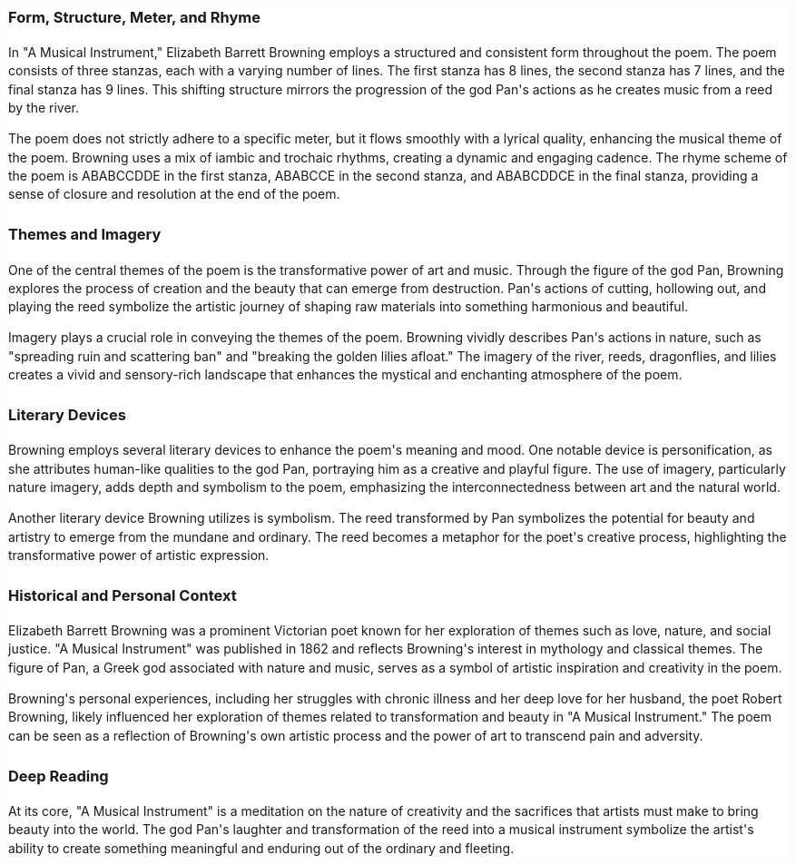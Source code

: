 ### Form, Structure, Meter, and Rhyme

In "A Musical Instrument," Elizabeth Barrett Browning employs a structured and consistent form throughout the poem. The poem consists of three stanzas, each with a varying number of lines. The first stanza has 8 lines, the second stanza has 7 lines, and the final stanza has 9 lines. This shifting structure mirrors the progression of the god Pan's actions as he creates music from a reed by the river.

The poem does not strictly adhere to a specific meter, but it flows smoothly with a lyrical quality, enhancing the musical theme of the poem. Browning uses a mix of iambic and trochaic rhythms, creating a dynamic and engaging cadence. The rhyme scheme of the poem is ABABCCDDE in the first stanza, ABABCCE in the second stanza, and ABABCDDCE in the final stanza, providing a sense of closure and resolution at the end of the poem.

### Themes and Imagery

One of the central themes of the poem is the transformative power of art and music. Through the figure of the god Pan, Browning explores the process of creation and the beauty that can emerge from destruction. Pan's actions of cutting, hollowing out, and playing the reed symbolize the artistic journey of shaping raw materials into something harmonious and beautiful.

Imagery plays a crucial role in conveying the themes of the poem. Browning vividly describes Pan's actions in nature, such as "spreading ruin and scattering ban" and "breaking the golden lilies afloat." The imagery of the river, reeds, dragonflies, and lilies creates a vivid and sensory-rich landscape that enhances the mystical and enchanting atmosphere of the poem.

### Literary Devices

Browning employs several literary devices to enhance the poem's meaning and mood. One notable device is personification, as she attributes human-like qualities to the god Pan, portraying him as a creative and playful figure. The use of imagery, particularly nature imagery, adds depth and symbolism to the poem, emphasizing the interconnectedness between art and the natural world.

Another literary device Browning utilizes is symbolism. The reed transformed by Pan symbolizes the potential for beauty and artistry to emerge from the mundane and ordinary. The reed becomes a metaphor for the poet's creative process, highlighting the transformative power of artistic expression.

### Historical and Personal Context

Elizabeth Barrett Browning was a prominent Victorian poet known for her exploration of themes such as love, nature, and social justice. "A Musical Instrument" was published in 1862 and reflects Browning's interest in mythology and classical themes. The figure of Pan, a Greek god associated with nature and music, serves as a symbol of artistic inspiration and creativity in the poem.

Browning's personal experiences, including her struggles with chronic illness and her deep love for her husband, the poet Robert Browning, likely influenced her exploration of themes related to transformation and beauty in "A Musical Instrument." The poem can be seen as a reflection of Browning's own artistic process and the power of art to transcend pain and adversity.

### Deep Reading

At its core, "A Musical Instrument" is a meditation on the nature of creativity and the sacrifices that artists must make to bring beauty into the world. The god Pan's laughter and transformation of the reed into a musical instrument symbolize the artist's ability to create something meaningful and enduring out of the ordinary and fleeting.
